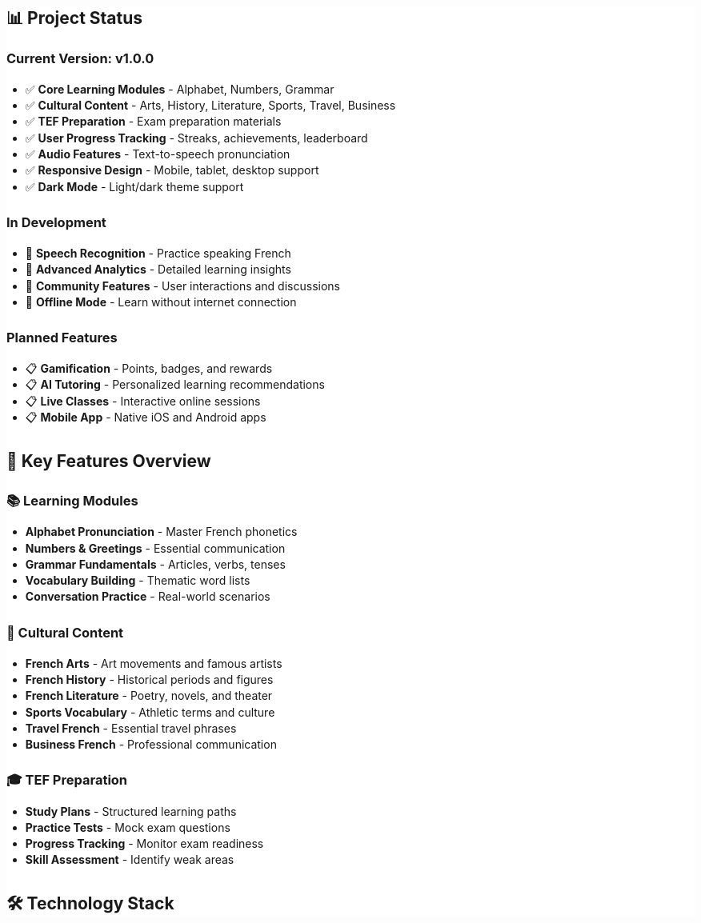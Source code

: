 ## 📊 Project Status

### Current Version: v1.0.0
- ✅ **Core Learning Modules** - Alphabet, Numbers, Grammar
- ✅ **Cultural Content** - Arts, History, Literature, Sports, Travel, Business
- ✅ **TEF Preparation** - Exam preparation materials
- ✅ **User Progress Tracking** - Streaks, achievements, leaderboard
- ✅ **Audio Features** - Text-to-speech pronunciation
- ✅ **Responsive Design** - Mobile, tablet, desktop support
- ✅ **Dark Mode** - Light/dark theme support

### In Development
- 🔄 **Speech Recognition** - Practice speaking French
- 🔄 **Advanced Analytics** - Detailed learning insights
- 🔄 **Community Features** - User interactions and discussions
- 🔄 **Offline Mode** - Learn without internet connection

### Planned Features
- 📋 **Gamification** - Points, badges, and rewards
- 📋 **AI Tutoring** - Personalized learning recommendations
- 📋 **Live Classes** - Interactive online sessions
- 📋 **Mobile App** - Native iOS and Android apps

## 🎯 Key Features Overview

### 📚 Learning Modules
- **Alphabet Pronunciation** - Master French phonetics
- **Numbers & Greetings** - Essential communication
- **Grammar Fundamentals** - Articles, verbs, tenses
- **Vocabulary Building** - Thematic word lists
- **Conversation Practice** - Real-world scenarios

### 🎨 Cultural Content
- **French Arts** - Art movements and famous artists
- **French History** - Historical periods and figures
- **French Literature** - Poetry, novels, and theater
- **Sports Vocabulary** - Athletic terms and culture
- **Travel French** - Essential travel phrases
- **Business French** - Professional communication

### 🎓 TEF Preparation
- **Study Plans** - Structured learning paths
- **Practice Tests** - Mock exam questions
- **Progress Tracking** - Monitor exam readiness
- **Skill Assessment** - Identify weak areas

## 🛠️ Technology Stack
